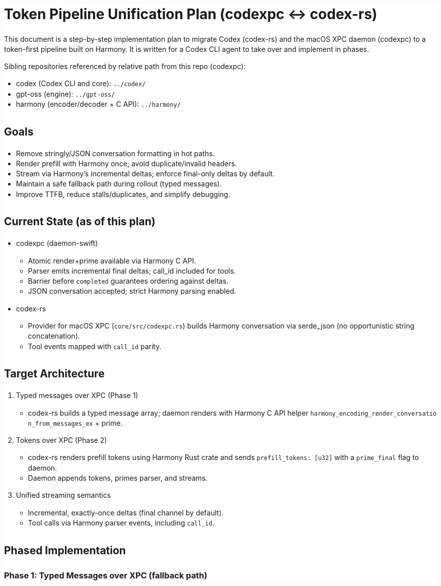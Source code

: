 # Token Pipeline Unification Plan (codexpc ↔ codex-rs)

This document is a step-by-step implementation plan to migrate Codex (codex-rs) and the macOS XPC daemon (codexpc) to a token-first pipeline built on Harmony. It is written for a Codex CLI agent to take over and implement in phases.

Sibling repositories referenced by relative path from this repo (codexpc):

- codex (Codex CLI and core): `../codex/`
- gpt-oss (engine): `../gpt-oss/`
- harmony (encoder/decoder + C API): `../harmony/`

## Goals

- Remove stringly/JSON conversation formatting in hot paths.
- Render prefill with Harmony once; avoid duplicate/invalid headers.
- Stream via Harmony’s incremental deltas; enforce final-only deltas by default.
- Maintain a safe fallback path during rollout (typed messages).
- Improve TTFB, reduce stalls/duplicates, and simplify debugging.

## Current State (as of this plan)

- codexpc (daemon-swift)
  - Atomic render+prime available via Harmony C API.
  - Parser emits incremental final deltas; call_id included for tools.
  - Barrier before `completed` guarantees ordering against deltas.
  - JSON conversation accepted; strict Harmony parsing enabled.

- codex-rs
  - Provider for macOS XPC (`core/src/codexpc.rs`) builds Harmony conversation via serde_json (no opportunistic string concatenation).
  - Tool events mapped with `call_id` parity.

## Target Architecture

1) Typed messages over XPC (Phase 1)
   - codex-rs builds a typed message array; daemon renders with Harmony C API helper `harmony_encoding_render_conversation_from_messages_ex` + prime.

2) Tokens over XPC (Phase 2)
   - codex-rs renders prefill tokens using Harmony Rust crate and sends `prefill_tokens: [u32]` with a `prime_final` flag to daemon.
   - Daemon appends tokens, primes parser, and streams.

3) Unified streaming semantics
   - Incremental, exactly-once deltas (final channel by default).
   - Tool calls via Harmony parser events, including `call_id`.

## Phased Implementation

### Phase 1: Typed Messages over XPC (fallback path)
